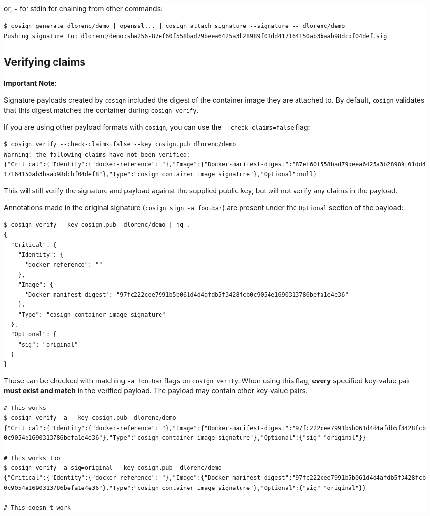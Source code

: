 or, `-` for stdin for chaining from other commands:

```shell
$ cosign generate dlorenc/demo | openssl... | cosign attach signature --signature -- dlorenc/demo
Pushing signature to: dlorenc/demo:sha256-87ef60f558bad79beea6425a3b28989f01dd417164150ab3baab98dcbf04def.sig
```

## Verifying claims

**Important Note**:

Signature payloads created by `cosign` included the digest of the container image they are attached to.
By default, `cosign` validates that this digest matches the container during `cosign verify`.

If you are using other payload formats with `cosign`, you can use the `--check-claims=false` flag:

```shell
$ cosign verify --check-claims=false --key cosign.pub dlorenc/demo
Warning: the following claims have not been verified:
{"Critical":{"Identity":{"docker-reference":""},"Image":{"Docker-manifest-digest":"87ef60f558bad79beea6425a3b28989f01dd417164150ab3baab98dcbf04def8"},"Type":"cosign container image signature"},"Optional":null}
```

This will still verify the signature and payload against the supplied public key, but will not
verify any claims in the payload.

Annotations made in the original signature (`cosign sign -a foo=bar`) are present under the `Optional` section of the payload:

```shell
$ cosign verify --key cosign.pub  dlorenc/demo | jq .
{
  "Critical": {
    "Identity": {
      "docker-reference": ""
    },
    "Image": {
      "Docker-manifest-digest": "97fc222cee7991b5b061d4d4afdb5f3428fcb0c9054e1690313786befa1e4e36"
    },
    "Type": "cosign container image signature"
  },
  "Optional": {
    "sig": "original"
  }
}
```

These can be checked with matching `-a foo=bar` flags on `cosign verify`.
When using this flag, **every** specified key-value pair **must exist and match** in the verified payload.
The payload may contain other key-value pairs.

```shell
# This works
$ cosign verify -a --key cosign.pub  dlorenc/demo
{"Critical":{"Identity":{"docker-reference":""},"Image":{"Docker-manifest-digest":"97fc222cee7991b5b061d4d4afdb5f3428fcb0c9054e1690313786befa1e4e36"},"Type":"cosign container image signature"},"Optional":{"sig":"original"}}

# This works too
$ cosign verify -a sig=original --key cosign.pub  dlorenc/demo
{"Critical":{"Identity":{"docker-reference":""},"Image":{"Docker-manifest-digest":"97fc222cee7991b5b061d4d4afdb5f3428fcb0c9054e1690313786befa1e4e36"},"Type":"cosign container image signature"},"Optional":{"sig":"original"}}

# This doesn't work
```